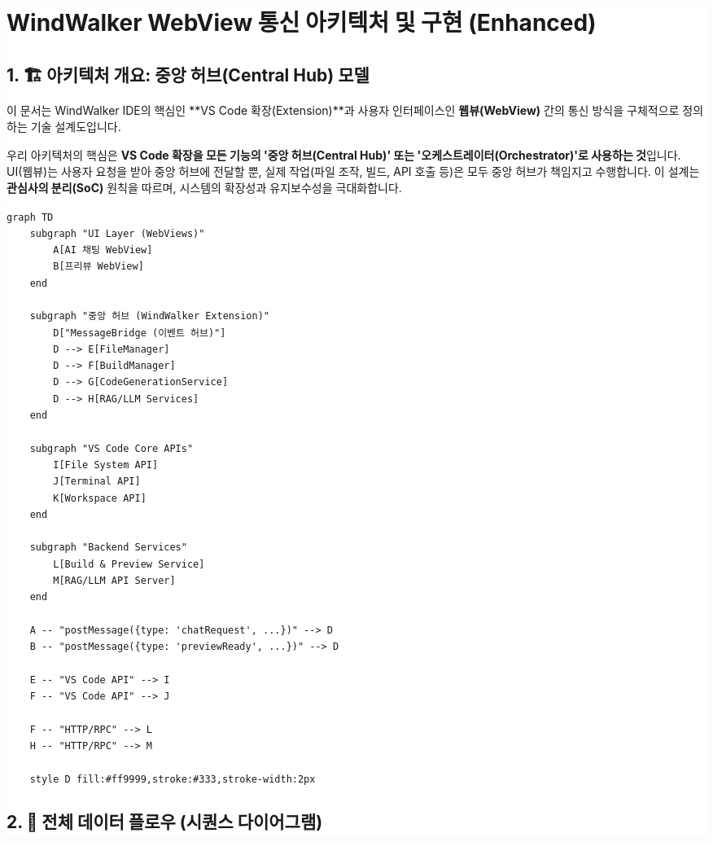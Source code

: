 # WindWalker WebView 통신 아키텍처 및 구현 (Enhanced)

## 1. 🏗️ 아키텍처 개요: 중앙 허브(Central Hub) 모델

이 문서는 WindWalker IDE의 핵심인 **VS Code 확장(Extension)**과 사용자 인터페이스인 **웹뷰(WebView)** 간의 통신 방식을 구체적으로 정의하는 기술 설계도입니다.

우리 아키텍처의 핵심은 **VS Code 확장을 모든 기능의 '중앙 허브(Central Hub)' 또는 '오케스트레이터(Orchestrator)'로 사용하는 것**입니다. UI(웹뷰)는 사용자 요청을 받아 중앙 허브에 전달할 뿐, 실제 작업(파일 조작, 빌드, API 호출 등)은 모두 중앙 허브가 책임지고 수행합니다. 이 설계는 **관심사의 분리(SoC)** 원칙을 따르며, 시스템의 확장성과 유지보수성을 극대화합니다.

```mermaid
graph TD
    subgraph "UI Layer (WebViews)"
        A[AI 채팅 WebView]
        B[프리뷰 WebView]
    end

    subgraph "중앙 허브 (WindWalker Extension)"
        D["MessageBridge (이벤트 허브)"]
        D --> E[FileManager]
        D --> F[BuildManager]
        D --> G[CodeGenerationService]
        D --> H[RAG/LLM Services]
    end

    subgraph "VS Code Core APIs"
        I[File System API]
        J[Terminal API]
        K[Workspace API]
    end

    subgraph "Backend Services"
        L[Build & Preview Service]
        M[RAG/LLM API Server]
    end

    A -- "postMessage({type: 'chatRequest', ...})" --> D
    B -- "postMessage({type: 'previewReady', ...})" --> D
    
    E -- "VS Code API" --> I
    F -- "VS Code API" --> J
    
    F -- "HTTP/RPC" --> L
    H -- "HTTP/RPC" --> M
    
    style D fill:#ff9999,stroke:#333,stroke-width:2px

```

## 2. 🔄 전체 데이터 플로우 (시퀀스 다이어그램)
